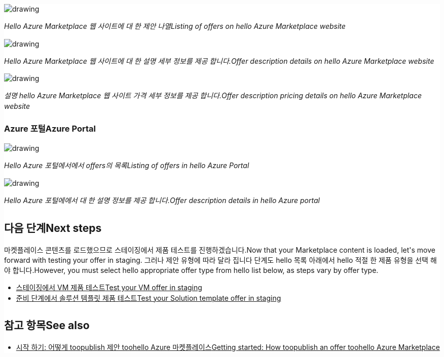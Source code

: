 ![drawing](media/marketplace-publishing-push-to-staging/acom-catalog-02.png)

<span data-ttu-id="7eb07-366">*Hello Azure Marketplace 웹 사이트에 대 한 제안 나열*</span><span class="sxs-lookup"><span data-stu-id="7eb07-366">*Listing of offers on hello Azure Marketplace website*</span></span>

![drawing](media/marketplace-publishing-push-to-staging/acom-listing-details-01.png)

<span data-ttu-id="7eb07-368">*Hello Azure Marketplace 웹 사이트에 대 한 설명 세부 정보를 제공 합니다.*</span><span class="sxs-lookup"><span data-stu-id="7eb07-368">*Offer description details on hello Azure Marketplace website*</span></span>

![drawing](media/marketplace-publishing-push-to-staging/acom-listing-details-02.png)

<span data-ttu-id="7eb07-370">*설명 hello Azure Marketplace 웹 사이트 가격 세부 정보를 제공 합니다.*</span><span class="sxs-lookup"><span data-stu-id="7eb07-370">*Offer description pricing details on hello Azure Marketplace website*</span></span>

### <a name="azure-portal"></a><span data-ttu-id="7eb07-371">Azure 포털</span><span class="sxs-lookup"><span data-stu-id="7eb07-371">Azure Portal</span></span>
![drawing](media/marketplace-publishing-push-to-staging/azureportal-galleryblade-01.png)

<span data-ttu-id="7eb07-373">*Hello Azure 포털에서에서 offers의 목록*</span><span class="sxs-lookup"><span data-stu-id="7eb07-373">*Listing of offers in hello Azure Portal*</span></span>

![drawing](media/marketplace-publishing-push-to-staging/azureportal-galleryblade-02.png)

<span data-ttu-id="7eb07-375">*Hello Azure 포털에에서 대 한 설명 정보를 제공 합니다.*</span><span class="sxs-lookup"><span data-stu-id="7eb07-375">*Offer description details in hello Azure portal*</span></span>

## <a name="next-steps"></a><span data-ttu-id="7eb07-376">다음 단계</span><span class="sxs-lookup"><span data-stu-id="7eb07-376">Next steps</span></span>
<span data-ttu-id="7eb07-377">마켓플레이스 콘텐츠를 로드했으므로 스테이징에서 제품 테스트를 진행하겠습니다.</span><span class="sxs-lookup"><span data-stu-id="7eb07-377">Now that your Marketplace content is loaded, let's move forward with testing your offer in staging.</span></span> <span data-ttu-id="7eb07-378">그러나 제안 유형에 따라 달라 집니다 단계도 hello 목록 아래에서 hello 적절 한 제품 유형을 선택 해야 합니다.</span><span class="sxs-lookup"><span data-stu-id="7eb07-378">However, you must select hello appropriate offer type from hello list below, as steps vary by offer type.</span></span>

* [<span data-ttu-id="7eb07-379">스테이징에서 VM 제품 테스트</span><span class="sxs-lookup"><span data-stu-id="7eb07-379">Test your VM offer in staging</span></span>](marketplace-publishing-vm-image-test-in-staging.md)
* [<span data-ttu-id="7eb07-380">준비 단계에서 솔루션 템플릿 제품 테스트</span><span class="sxs-lookup"><span data-stu-id="7eb07-380">Test your Solution template offer in staging</span></span>](marketplace-publishing-solution-template-test-in-staging.md)

## <a name="see-also"></a><span data-ttu-id="7eb07-381">참고 항목</span><span class="sxs-lookup"><span data-stu-id="7eb07-381">See also</span></span>
* [<span data-ttu-id="7eb07-382">시작 하기: 어떻게 toopublish 제안 toohello Azure 마켓플레이스</span><span class="sxs-lookup"><span data-stu-id="7eb07-382">Getting started: How toopublish an offer toohello Azure Marketplace</span></span>](marketplace-publishing-getting-started.md)
